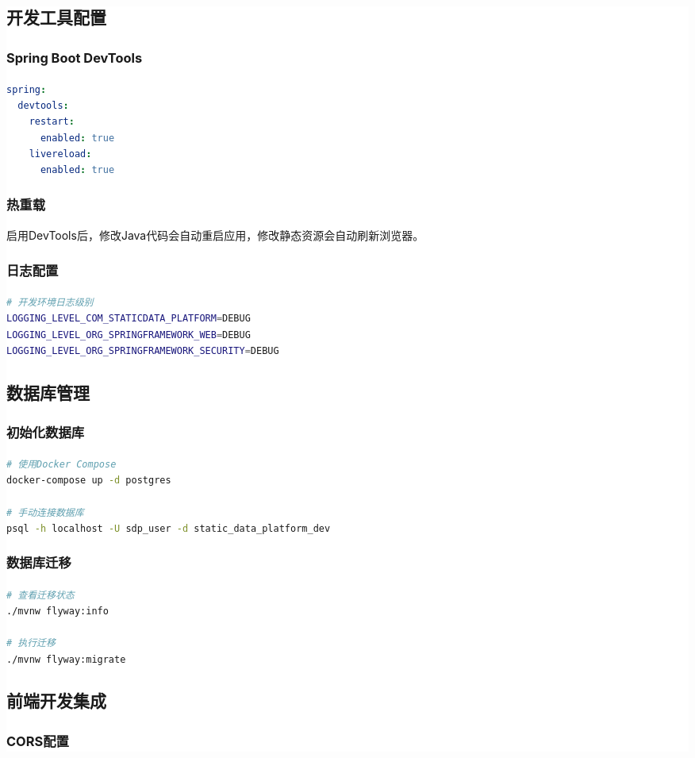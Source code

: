 ## 开发工具配置

### Spring Boot DevTools

```yaml
spring:
  devtools:
    restart:
      enabled: true
    livereload:
      enabled: true
```

### 热重载

启用DevTools后，修改Java代码会自动重启应用，修改静态资源会自动刷新浏览器。

### 日志配置

```bash
# 开发环境日志级别
LOGGING_LEVEL_COM_STATICDATA_PLATFORM=DEBUG
LOGGING_LEVEL_ORG_SPRINGFRAMEWORK_WEB=DEBUG
LOGGING_LEVEL_ORG_SPRINGFRAMEWORK_SECURITY=DEBUG
```

## 数据库管理

### 初始化数据库

```bash
# 使用Docker Compose
docker-compose up -d postgres

# 手动连接数据库
psql -h localhost -U sdp_user -d static_data_platform_dev
```

### 数据库迁移

```bash
# 查看迁移状态
./mvnw flyway:info

# 执行迁移
./mvnw flyway:migrate
```

## 前端开发集成

### CORS配置

